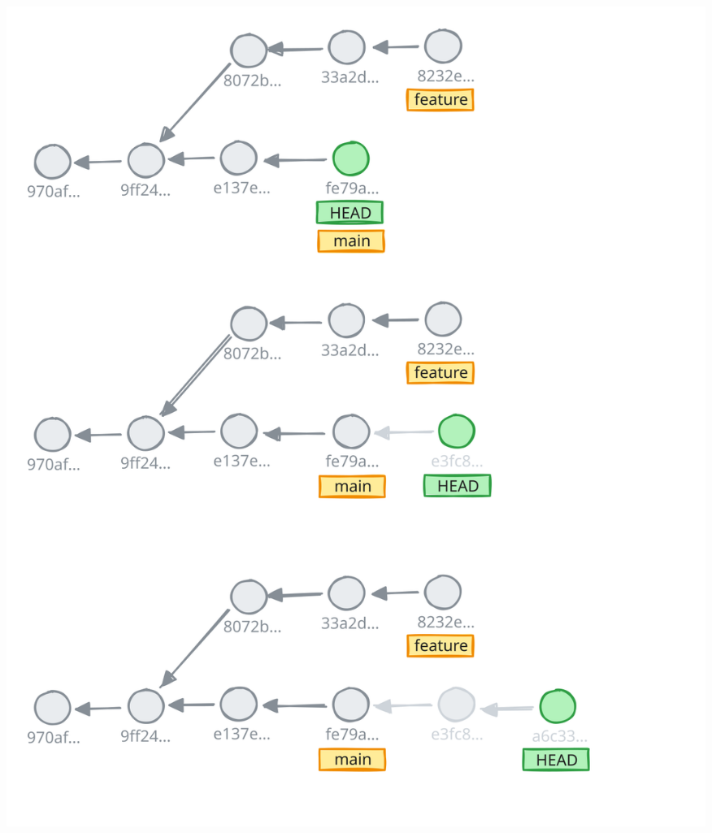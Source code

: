 <img v-click="[1]" src="../public/rebase-step-2.svg" top-70 h-60 absolute left="50%" translate-x="-50%"/>
<img v-click="[2]" src="../public/rebase-step-3.svg" top-70 h-60 absolute left="50%" translate-x="-50%"/>
<img v-click="[3]" src="../public/rebase-step-4.svg" top-70 h-60 absolute left="50%" translate-x="-50%"/>